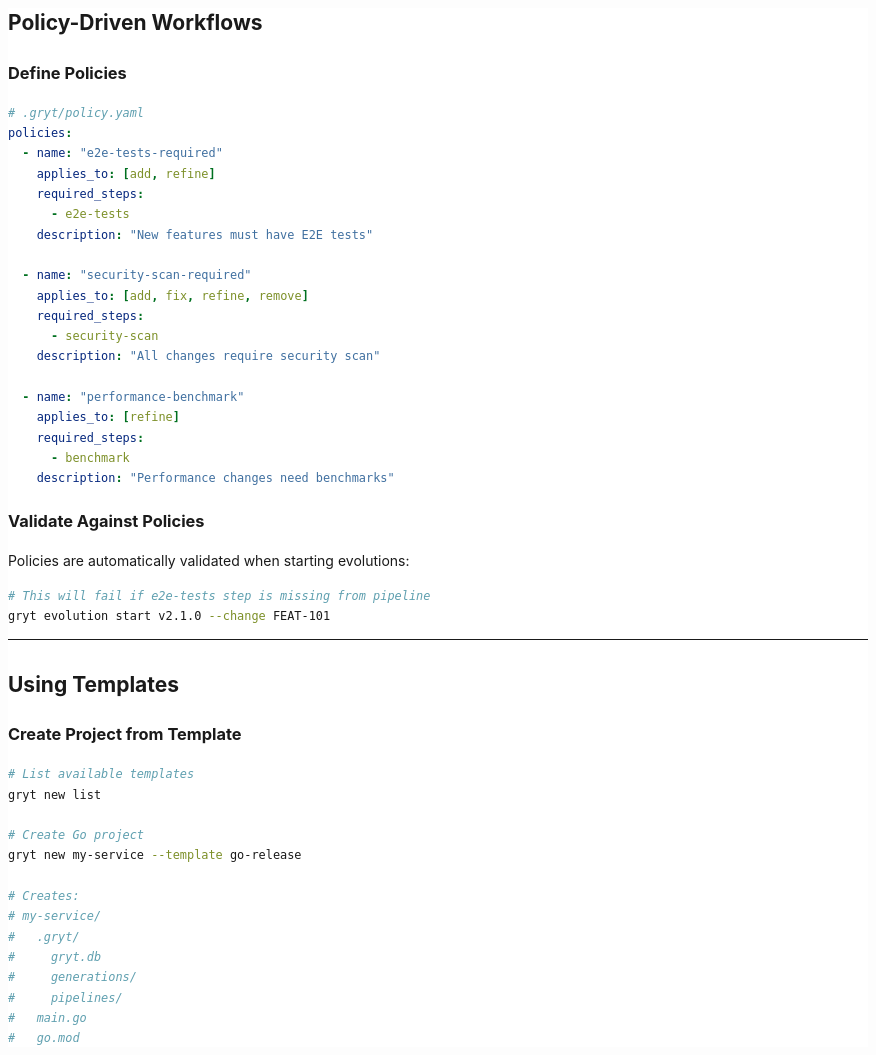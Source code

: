 
## Policy-Driven Workflows

### Define Policies

```yaml
# .gryt/policy.yaml
policies:
  - name: "e2e-tests-required"
    applies_to: [add, refine]
    required_steps:
      - e2e-tests
    description: "New features must have E2E tests"

  - name: "security-scan-required"
    applies_to: [add, fix, refine, remove]
    required_steps:
      - security-scan
    description: "All changes require security scan"

  - name: "performance-benchmark"
    applies_to: [refine]
    required_steps:
      - benchmark
    description: "Performance changes need benchmarks"
```

### Validate Against Policies

Policies are automatically validated when starting evolutions:

```bash
# This will fail if e2e-tests step is missing from pipeline
gryt evolution start v2.1.0 --change FEAT-101
```

---

## Using Templates

### Create Project from Template

```bash
# List available templates
gryt new list

# Create Go project
gryt new my-service --template go-release

# Creates:
# my-service/
#   .gryt/
#     gryt.db
#     generations/
#     pipelines/
#   main.go
#   go.mod
```
